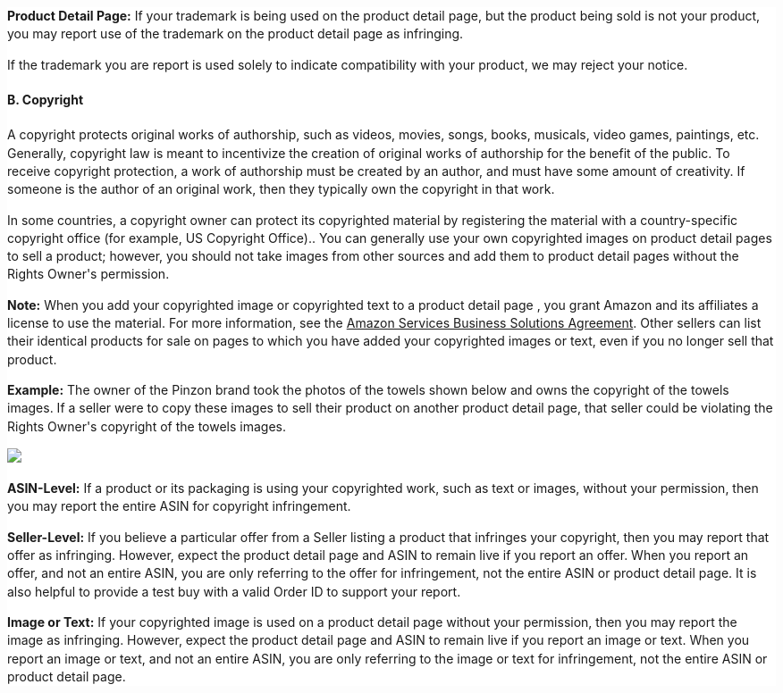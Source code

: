 **Product Detail Page:** If your trademark is being used on the product detail
page, but the product being sold is not your product, you may report use of
the trademark on the product detail page as infringing.

If the trademark you are report is used solely to indicate compatibility with
your product, we may reject your notice.

#### B. Copyright

A copyright protects original works of authorship, such as videos, movies,
songs, books, musicals, video games, paintings, etc. Generally, copyright law
is meant to incentivize the creation of original works of authorship for the
benefit of the public. To receive copyright protection, a work of authorship
must be created by an author, and must have some amount of creativity. If
someone is the author of an original work, then they typically own the
copyright in that work.

In some countries, a copyright owner can protect its copyrighted material by
registering the material with a country-specific copyright office (for
example, US Copyright Office).. You can generally use your own copyrighted
images on product detail pages to sell a product; however, you should not take
images from other sources and add them to product detail pages without the
Rights Owner's permission.

**Note:** When you add your copyrighted image or copyrighted text to a product
detail page , you grant Amazon and its affiliates a license to use the
material. For more information, see the [Amazon Services Business Solutions
Agreement](/gp/help/G1791). Other sellers can list their identical products
for sale on pages to which you have added your copyrighted images or text,
even if you no longer sell that product.

**Example:** The owner of the Pinzon brand took the photos of the towels shown
below and owns the copyright of the towels images. If a seller were to copy
these images to sell their product on another product detail page, that seller
could be violating the Rights Owner's copyright of the towels images.

![](https://d1n436oh1t0g4d.cloudfront.net/GAW55YUFJ9TU4UN3_Global_en-US.png)  

**ASIN-Level:** If a product or its packaging is using your copyrighted work,
such as text or images, without your permission, then you may report the
entire ASIN for copyright infringement.

**Seller-Level:** If you believe a particular offer from a Seller listing a
product that infringes your copyright, then you may report that offer as
infringing. However, expect the product detail page and ASIN to remain live if
you report an offer. When you report an offer, and not an entire ASIN, you are
only referring to the offer for infringement, not the entire ASIN or product
detail page. It is also helpful to provide a test buy with a valid Order ID to
support your report.

**Image or Text:** If your copyrighted image is used on a product detail page
without your permission, then you may report the image as infringing. However,
expect the product detail page and ASIN to remain live if you report an image
or text. When you report an image or text, and not an entire ASIN, you are
only referring to the image or text for infringement, not the entire ASIN or
product detail page.
